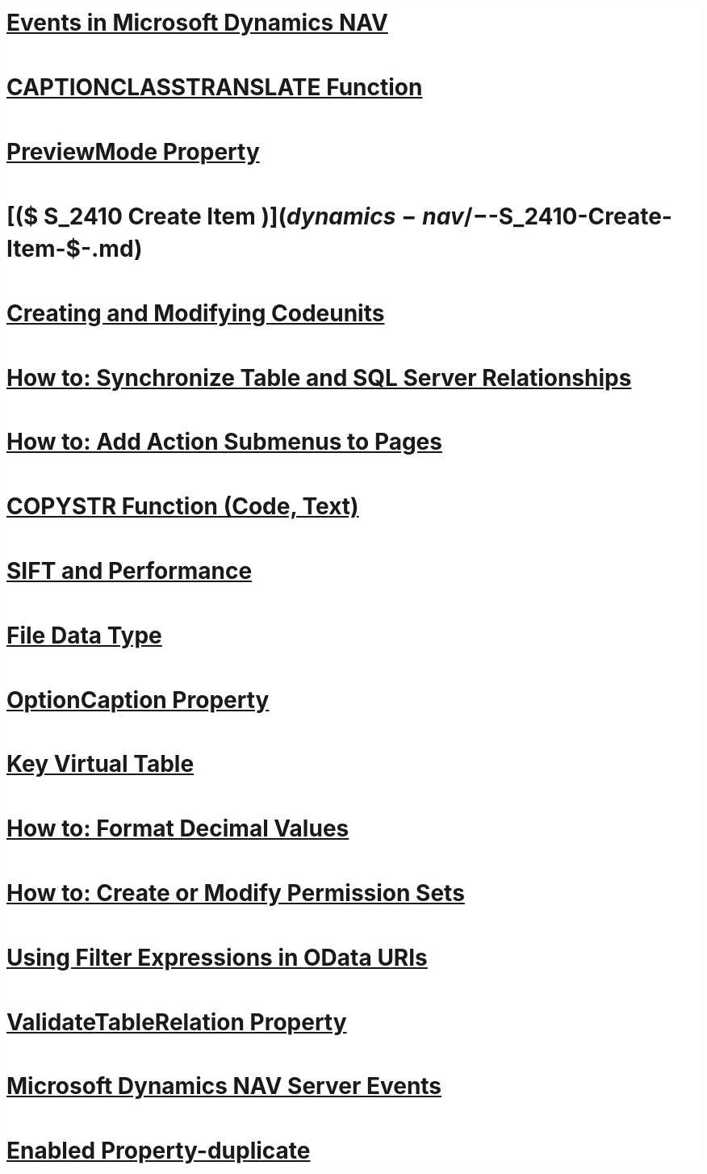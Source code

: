 # [Events in Microsoft Dynamics NAV](dynamics-nav/Events-in-Microsoft-Dynamics-NAV.md)
# [CAPTIONCLASSTRANSLATE Function](dynamics-nav/CAPTIONCLASSTRANSLATE-Function.md)
# [PreviewMode Property](dynamics-nav/PreviewMode-Property.md)
# [($ S_2410 Create Item $)](dynamics-nav/-$-S_2410-Create-Item-$-.md)
# [Creating and Modifying Codeunits](dynamics-nav/Creating-and-Modifying-Codeunits.md)
# [How to: Synchronize Table and SQL Server Relationships](dynamics-nav/How-to--Synchronize-Table-and-SQL-Server-Relationships.md)
# [How to: Add Action Submenus to Pages](dynamics-nav/How-to--Add-Action-Submenus-to-Pages.md)
# [COPYSTR Function (Code, Text)](dynamics-nav/COPYSTR-Function--Code--Text-.md)
# [SIFT and Performance](dynamics-nav/SIFT-and-Performance.md)
# [File Data Type](dynamics-nav/File-Data-Type.md)
# [OptionCaption Property](dynamics-nav/OptionCaption-Property.md)
# [Key Virtual Table](dynamics-nav/Key-Virtual-Table.md)
# [How to: Format Decimal Values](dynamics-nav/How-to--Format-Decimal-Values.md)
# [How to: Create or Modify Permission Sets](dynamics-nav/How-to--Create-or-Modify-Permission-Sets.md)
# [Using Filter Expressions in OData URIs](dynamics-nav/Using-Filter-Expressions-in-OData-URIs.md)
# [ValidateTableRelation Property](dynamics-nav/ValidateTableRelation-Property.md)
# [Microsoft Dynamics NAV Server Events](dynamics-nav/Microsoft-Dynamics-NAV-Server-Events.md)
# [Enabled Property-duplicate](dynamics-nav/Enabled-Property-duplicate.md)